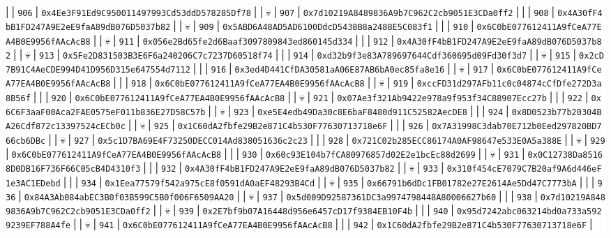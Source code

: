 |  | `906` | `0x4Ee3F91Ed9C950011497993Cd53ddD578285Df78` |
| 💀 | `907` | `0x7d10219A8489836A9b7C962C2cb9051E3CDa0ff2` |
|  | `908` | `0x4A30fF4bB1FD247A9E2eE9faA89dB076D5037b82` |
| 💀 | `909` | `0x5ABD6A48AD5AD6100DdcD5438B8a2488E5C083f1` |
|  | `910` | `0x6C0bE077612411A9fCeA77EA4B0E9956fAAcAcB8` |
| 💀 | `911` | `0x056e2Bd65fe2d6Baaf3097809843ed860145d334` |
|  | `912` | `0x4A30fF4bB1FD247A9E2eE9faA89dB076D5037b82` |
| 💀 | `913` | `0x5Fe2D831503B3E6F6a240206C7c7237D60518f74` |
|  | `914` | `0xd32b9f3e83A789697644Cdf360695d09Fd30f3d7` |
| 💀 | `915` | `0x2cD7B91C4AeCDE994D41D956D315e647554d7112` |
|  | `916` | `0x3ed4D441CfDA30581aA06E87AB6bA0ec85fa8e16` |
| 💀 | `917` | `0x6C0bE077612411A9fCeA77EA4B0E9956fAAcAcB8` |
|  | `918` | `0x6C0bE077612411A9fCeA77EA4B0E9956fAAcAcB8` |
| 💀 | `919` | `0xccFD31d297AFb11c0c04874cCfDfe272D3a8B56f` |
|  | `920` | `0x6C0bE077612411A9fCeA77EA4B0E9956fAAcAcB8` |
| 💀 | `921` | `0x07Ae3f321Ab9422e978a9f953f34C88907Ecc27b` |
|  | `922` | `0x6C6F3aaF00Aca2FAE0575eF011b836E27D58C57b` |
| 💀 | `923` | `0xe5E4edb49Da30c8E6baF8480d911C52582AecDE8` |
|  | `924` | `0x8D0523b77b20304BA26Cdf872c13397524cECb0c` |
| 💀 | `925` | `0x1C60dA2fbfe29B2e871C4b530F77630713718e6F` |
|  | `926` | `0x7A31998C3dab70E712b0Eed297820BD766cb6DBc` |
| 💀 | `927` | `0x5c1D7BA69E4F73250DECC014Ad838051636c2c23` |
|  | `928` | `0x721C02b285ECC86174A0AF98647e533E0A5a388E` |
| 💀 | `929` | `0x6C0bE077612411A9fCeA77EA4B0E9956fAAcAcB8` |
|  | `930` | `0x60c93E104b7fCA80976857d02E2e1bcEc88d2699` |
| 💀 | `931` | `0x0C12738Da85168D0DB16F736F66C05cB4D4310f3` |
|  | `932` | `0x4A30fF4bB1FD247A9E2eE9faA89dB076D5037b82` |
| 💀 | `933` | `0x310f454cE7079C7B20af9A6d446eF1e3AC1EDebd` |
|  | `934` | `0x1Eea77579f542a975cE8f0591dA0aEF48293B4Cd` |
| 💀 | `935` | `0x66791b6dDc1FB01782e27E2614Ae5Dd47C7773bA` |
|  | `936` | `0x84A3Ab084abEC3B0f03B599C5B0f006F6509AA20` |
| 💀 | `937` | `0x5d009D92587361DC3a9974798448A80006627b60` |
|  | `938` | `0x7d10219A8489836A9b7C962C2cb9051E3CDa0ff2` |
| 💀 | `939` | `0x2E7bf9b07A16448d956e6457cD17f9384EB10F4b` |
|  | `940` | `0x95d7242abc063214bd0a733a5929239EF788A4fe` |
| 💀 | `941` | `0x6C0bE077612411A9fCeA77EA4B0E9956fAAcAcB8` |
|  | `942` | `0x1C60dA2fbfe29B2e871C4b530F77630713718e6F` |